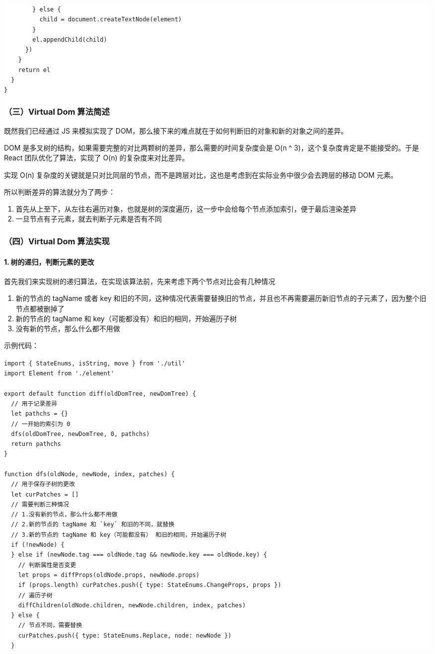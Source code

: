 ```
        } else {
          child = document.createTextNode(element)
        }
        el.appendChild(child)
      })
    }
    return el
  }
}
```

### （三）Virtual Dom 算法简述

既然我们已经通过 JS 来模拟实现了 DOM，那么接下来的难点就在于如何判断旧的对象和新的对象之间的差异。

DOM 是多叉树的结构，如果需要完整的对比两颗树的差异，那么需要的时间复杂度会是 O(n ^ 3)，这个复杂度肯定是不能接受的。于是 React 团队优化了算法，实现了 O(n) 的复杂度来对比差异。

实现 O(n) 复杂度的关键就是只对比同层的节点，而不是跨层对比，这也是考虑到在实际业务中很少会去跨层的移动 DOM 元素。

所以判断差异的算法就分为了两步：

1. 首先从上至下，从左往右遍历对象，也就是树的深度遍历，这一步中会给每个节点添加索引，便于最后渲染差异
2. 一旦节点有子元素，就去判断子元素是否有不同

### （四）Virtual Dom 算法实现

#### 1. 树的递归，判断元素的更改

首先我们来实现树的递归算法，在实现该算法前，先来考虑下两个节点对比会有几种情况

1. 新的节点的 tagName 或者 key 和旧的不同，这种情况代表需要替换旧的节点，并且也不再需要遍历新旧节点的子元素了，因为整个旧节点都被删掉了
2. 新的节点的 tagName 和 key（可能都没有）和旧的相同，开始遍历子树
3. 没有新的节点，那么什么都不用做

示例代码：

```
import { StateEnums, isString, move } from './util'
import Element from './element'

export default function diff(oldDomTree, newDomTree) {
  // 用于记录差异
  let pathchs = {}
  // 一开始的索引为 0
  dfs(oldDomTree, newDomTree, 0, pathchs)
  return pathchs
}

function dfs(oldNode, newNode, index, patches) {
  // 用于保存子树的更改
  let curPatches = []
  // 需要判断三种情况
  // 1.没有新的节点，那么什么都不用做
  // 2.新的节点的 tagName 和 `key` 和旧的不同，就替换
  // 3.新的节点的 tagName 和 key（可能都没有） 和旧的相同，开始遍历子树
  if (!newNode) {
  } else if (newNode.tag === oldNode.tag && newNode.key === oldNode.key) {
    // 判断属性是否变更
    let props = diffProps(oldNode.props, newNode.props)
    if (props.length) curPatches.push({ type: StateEnums.ChangeProps, props })
    // 遍历子树
    diffChildren(oldNode.children, newNode.children, index, patches)
  } else {
    // 节点不同，需要替换
    curPatches.push({ type: StateEnums.Replace, node: newNode })
  }
```